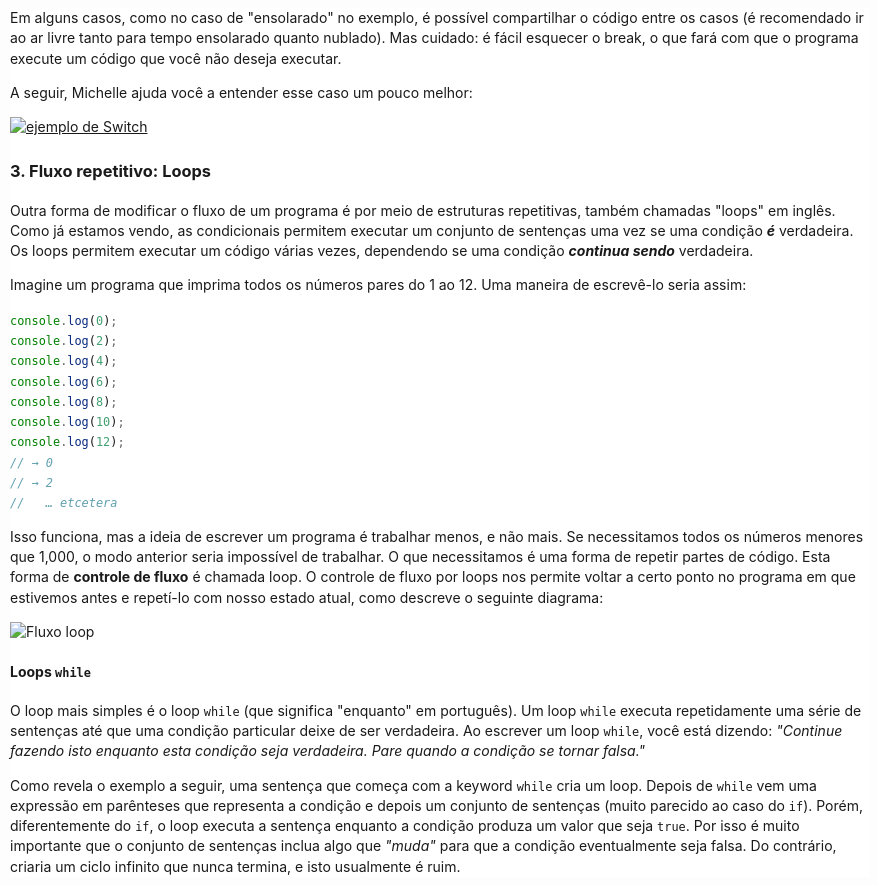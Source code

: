 Em alguns casos, como no caso de "ensolarado" no exemplo, é possível compartilhar 
o código entre os casos (é recomendado ir ao ar livre tanto para tempo ensolarado 
quanto nublado). Mas cuidado: é fácil esquecer o break, o que fará com que o programa 
execute um código que você não deseja executar.

A seguir, Michelle ajuda você a entender esse caso um pouco melhor:

[![ejemplo de Switch](https://img.youtube.com/vi/Aa0JhU6KZXs/0.jpg)](https://www.youtube.com//watch?v=Aa0JhU6KZXs)

### 3. Fluxo repetitivo: Loops

Outra forma de modificar o fluxo de um programa é por meio de estruturas repetitivas,
também chamadas "loops" em inglês. Como já estamos vendo, as
condicionais permitem executar um conjunto de sentenças uma vez se uma
condição _**é**_ verdadeira. Os loops permitem executar um código várias
vezes, dependendo se uma condição _**continua sendo**_ verdadeira.

Imagine um programa que imprima todos os números pares do 1 ao 12. Uma
maneira de escrevê-lo seria assim:

```js
console.log(0);
console.log(2);
console.log(4);
console.log(6);
console.log(8);
console.log(10);
console.log(12);
// → 0
// → 2
//   … etcetera
```

Isso funciona, mas a ideia de escrever um programa é trabalhar menos, e não mais. Se
necessitamos todos os números menores que 1,000, o modo anterior seria impossível de
trabalhar. O que necessitamos é uma forma de repetir partes de código. Esta forma
de **controle de fluxo** é chamada loop. O controle de fluxo por loops nos
permite voltar a certo ponto no programa em que estivemos antes e
repetí-lo com nosso estado atual, como descreve o seguinte diagrama:

![Fluxo loop](http://eloquentjavascript.net/img/controlflow-loop.svg)

#### Loops `while`

O loop mais simples é o loop `while` (que significa "enquanto" em português).
Um loop `while` executa repetidamente uma série de sentenças até que uma
condição particular deixe de ser verdadeira. Ao escrever um loop `while`, você está
dizendo: _"Continue fazendo isto enquanto esta condição seja verdadeira. Pare
quando a condição se tornar falsa."_

Como revela o exemplo a seguir, uma sentença que começa com a
keyword `while` cria um loop. Depois de `while` vem uma expressão em
parênteses que representa a condição e depois um conjunto de sentenças (muito
parecido ao caso do `if`). Porém, diferentemente do `if`, o loop executa
a sentença enquanto a condição produza um valor que seja `true`. Por isso é
muito importante que o conjunto de sentenças inclua algo que _"muda"_ para
que a condição eventualmente seja falsa. Do contrário, criaria um
ciclo infinito que nunca termina, e isto usualmente é ruim.
